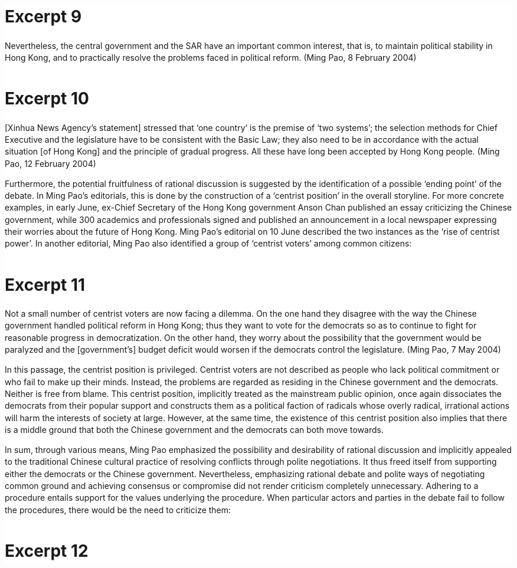 # Excerpt 9

Nevertheless, the central government and the SAR have an important common interest, that is, to maintain political stability in Hong Kong, and to practically resolve the problems faced in political reform. (Ming Pao, 8 February 2004)

# Excerpt 10

[Xinhua News Agency’s statement] stressed that ‘one country’ is the premise of ‘two systems’; the selection methods for Chief Executive and the legislature have to be consistent with the Basic Law; they also need to be in accordance with the actual situation [of Hong Kong] and the principle of gradual progress. All these have long been accepted by Hong Kong people. (Ming Pao, 12 February 2004)

Furthermore, the potential fruitfulness of rational discussion is suggested by the identification of a possible ‘ending point’ of the debate. In Ming Pao’s editorials, this is done by the construction of a ‘centrist position’ in the overall storyline. For more concrete examples, in early June, ex-Chief Secretary of the Hong Kong government Anson Chan published an essay criticizing the Chinese government, while 300 academics and professionals signed and published an announcement in a local newspaper expressing their worries about the future of Hong Kong. Ming Pao’s editorial on 10 June described the two instances as the ‘rise of centrist power’. In another editorial, Ming Pao also identified a group of ‘centrist voters’ among common citizens:

# Excerpt 11

Not a small number of centrist voters are now facing a dilemma. On the one hand they disagree with the way the Chinese government handled political reform in Hong Kong; thus they want to vote for the democrats so as to continue to fight for reasonable progress in democratization. On the other hand, they worry about the possibility that the government would be paralyzed and the [government’s] budget deficit would worsen if the democrats control the legislature. (Ming Pao, 7 May 2004)

In this passage, the centrist position is privileged. Centrist voters are not described as people who lack political commitment or who fail to make up their minds. Instead, the problems are regarded as residing in the Chinese government and the democrats. Neither is free from blame. This centrist position, implicitly treated as the mainstream public opinion, once again dissociates the democrats from their popular support and constructs them as a political faction of radicals whose overly radical, irrational actions will harm the interests of society at large. However, at the same time, the existence of this centrist position also implies that there is a middle ground that both the Chinese government and the democrats can both move towards.

In sum, through various means, Ming Pao emphasized the possibility and desirability of rational discussion and implicitly appealed to the traditional Chinese cultural practice of resolving conflicts through polite negotiations. It thus freed itself from supporting either the democrats or the Chinese government. Nevertheless, emphasizing rational debate and polite ways of negotiating common ground and achieving consensus or compromise did not render criticism completely unnecessary. Adhering to a procedure entails support for the values underlying the procedure. When particular actors and parties in the debate fail to follow the procedures, there would be the need to criticize them:

# Excerpt 12
